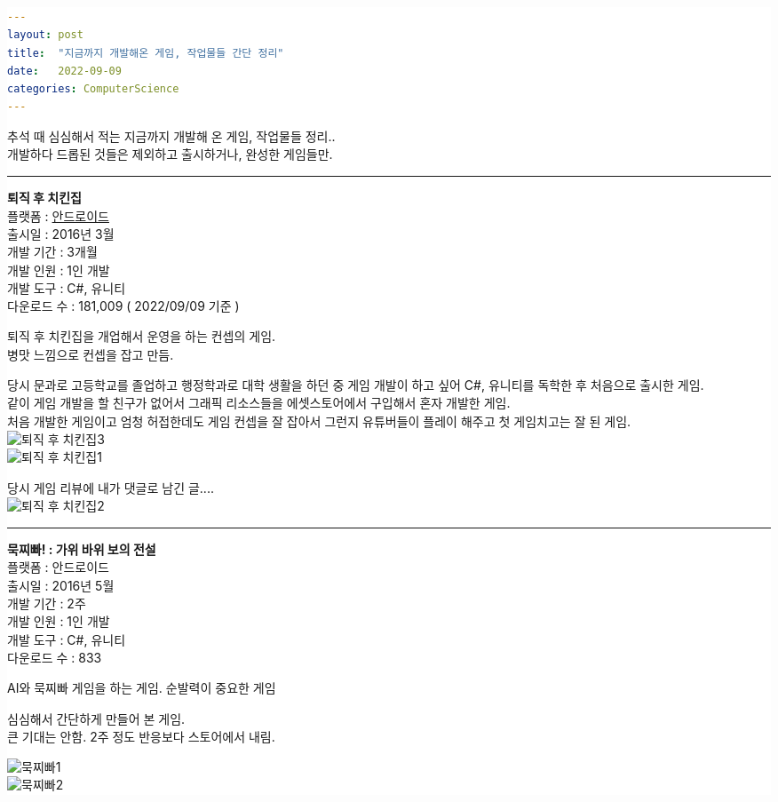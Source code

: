 ```yaml
---
layout: post
title:  "지금까지 개발해온 게임, 작업물들 간단 정리"
date:   2022-09-09
categories: ComputerScience
---         
```

                        
추석 때 심심해서 적는 지금까지 개발해 온 게임, 작업물들 정리..            
개발하다 드롭된 것들은 제외하고 출시하거나, 완성한 게임들만.                          

--------------------------------------                                            
                                                                                        
**퇴직 후 치킨집**          
플랫폼 : [안드로이드](https://play.google.com/store/apps/details?id=kr.Hours30000.ChickenShopAfterRetire&hl=ko&gl=US)                                       
출시일 : 2016년 3월                 
개발 기간 : 3개월             
개발 인원 : 1인 개발      
개발 도구 : C#, 유니티                            
다운로드 수 : 181,009 ( 2022/09/09 기준 )                             
                    
퇴직 후 치킨집을 개업해서 운영을 하는 컨셉의 게임.                         
병맛 느낌으로 컨셉을 잡고 만듬.                          
                
당시 문과로 고등학교를 졸업하고 행정학과로 대학 생활을 하던 중 게임 개발이 하고 싶어 C#, 유니티를 독학한 후 처음으로 출시한 게임.                  
같이 게임 개발을 할 친구가 없어서 그래픽 리소스들을 에셋스토어에서 구입해서 혼자 개발한 게임.                        
처음 개발한 게임이고 엄청 허접한데도 게임 컨셉을 잘 잡아서 그런지 유튜버들이 플레이 해주고 첫 게임치고는 잘 된 게임.                
<img width="838" alt="퇴직 후 치킨집3" src="https://user-images.githubusercontent.com/33873804/189353623-a4122dc8-c21f-4ba3-a2f2-2b9db7bbd666.png">                 
<img width="638" alt="퇴직 후 치킨집1" src="https://user-images.githubusercontent.com/33873804/189353638-c471d631-bca3-4a87-b897-909c57ea0ff8.png">                 
                   
당시 게임 리뷰에 내가 댓글로 남긴 글....                      
<img width="595" alt="퇴직 후 치킨집2" src="https://user-images.githubusercontent.com/33873804/189353636-2da88eb6-7248-4672-a35c-ac5e2d0a1b4d.png">                          
                         
--------------------------------------                                                                                 
                           
**묵찌빠! : 가위 바위 보의 전설**             
플랫폼 : 안드로이드                                       
출시일 : 2016년 5월                 
개발 기간 : 2주             
개발 인원 : 1인 개발              
개발 도구 : C#, 유니티                    
다운로드 수 : 833         
                         
AI와 묵찌빠 게임을 하는 게임. 순발력이 중요한 게임             
                   
심심해서 간단하게 만들어 본 게임.                       
큰 기대는 안함. 2주 정도 반응보다 스토어에서 내림.                            
                                
![묵찌빠1](https://user-images.githubusercontent.com/33873804/189357568-c01584fc-c97e-4abd-8db8-51258678f56e.png)                         
![묵찌빠2](https://user-images.githubusercontent.com/33873804/189357574-8b91d03b-2493-473f-8e70-7ddc45409609.png)            
                    